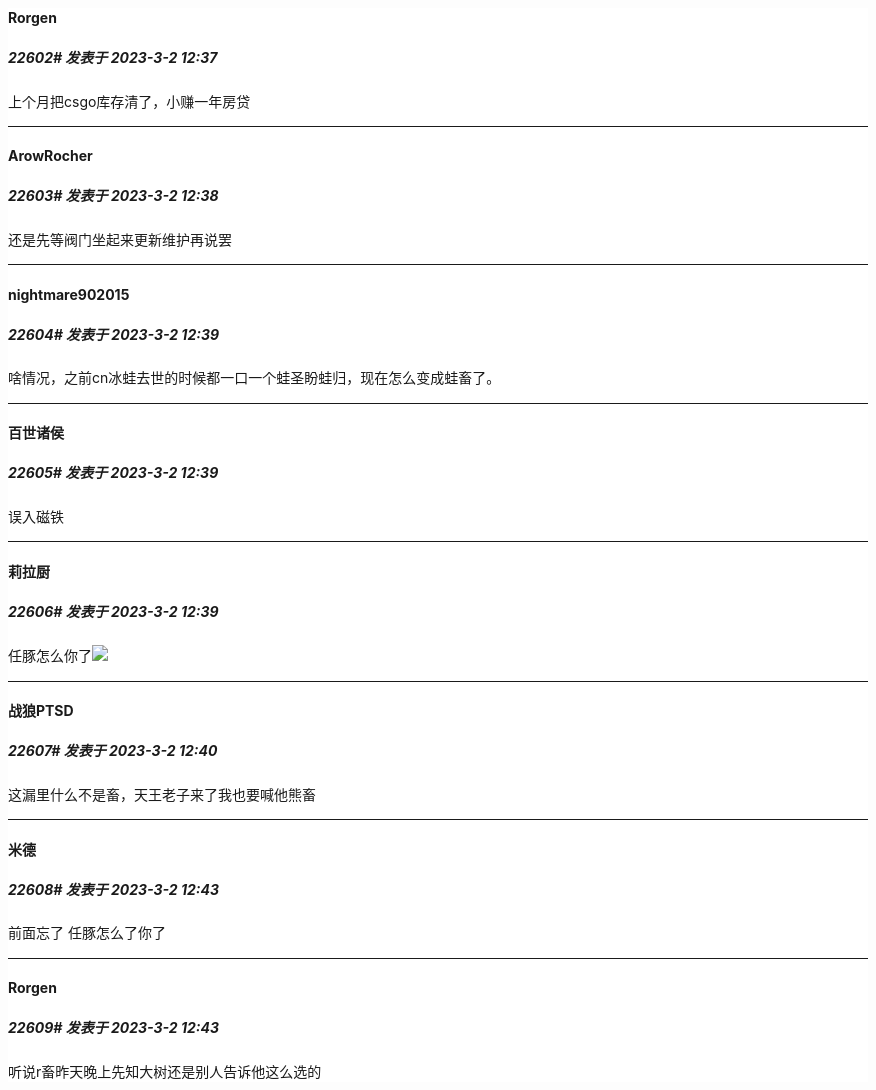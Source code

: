 ####  Rorgen  
##### 22602#       发表于 2023-3-2 12:37

上个月把csgo库存清了，小赚一年房贷

*****

####  ArowRocher  
##### 22603#       发表于 2023-3-2 12:38

还是先等阀门坐起来更新维护再说罢

*****

####  nightmare902015  
##### 22604#       发表于 2023-3-2 12:39

啥情况，之前cn冰蛙去世的时候都一口一个蛙圣盼蛙归，现在怎么变成蛙畜了。

*****

####  百世诸侯  
##### 22605#       发表于 2023-3-2 12:39

误入磁铁

*****

####  莉拉厨  
##### 22606#       发表于 2023-3-2 12:39

任豚怎么你了<img src="https://static.saraba1st.com/image/smiley/device2017/035.png" referrerpolicy="no-referrer">

*****

####  战狼PTSD  
##### 22607#       发表于 2023-3-2 12:40

这漏里什么不是畜，天王老子来了我也要喊他熊畜


*****

####  米德  
##### 22608#       发表于 2023-3-2 12:43

前面忘了 任豚怎么了你了

*****

####  Rorgen  
##### 22609#       发表于 2023-3-2 12:43

听说r畜昨天晚上先知大树还是别人告诉他这么选的

